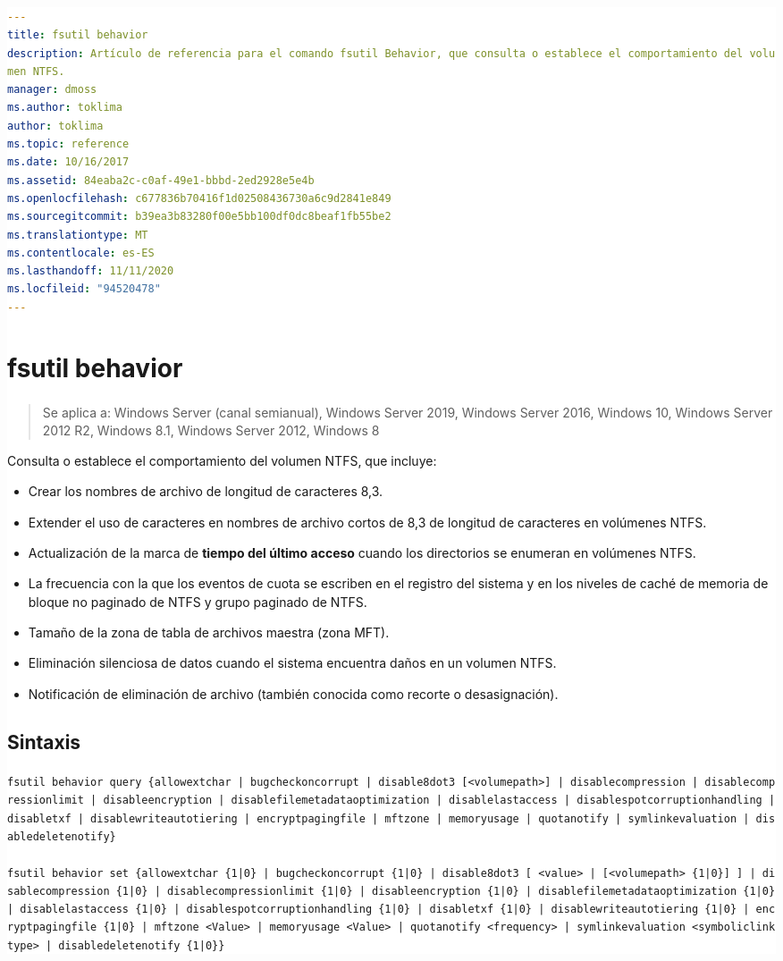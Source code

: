 ```yaml
---
title: fsutil behavior
description: Artículo de referencia para el comando fsutil Behavior, que consulta o establece el comportamiento del volumen NTFS.
manager: dmoss
ms.author: toklima
author: toklima
ms.topic: reference
ms.date: 10/16/2017
ms.assetid: 84eaba2c-c0af-49e1-bbbd-2ed2928e5e4b
ms.openlocfilehash: c677836b70416f1d02508436730a6c9d2841e849
ms.sourcegitcommit: b39ea3b83280f00e5bb100df0dc8beaf1fb55be2
ms.translationtype: MT
ms.contentlocale: es-ES
ms.lasthandoff: 11/11/2020
ms.locfileid: "94520478"
---
```

# <a name="fsutil-behavior"></a>fsutil behavior

> Se aplica a: Windows Server (canal semianual), Windows Server 2019, Windows Server 2016, Windows 10, Windows Server 2012 R2, Windows 8.1, Windows Server 2012, Windows 8

Consulta o establece el comportamiento del volumen NTFS, que incluye:

- Crear los nombres de archivo de longitud de caracteres 8,3.

- Extender el uso de caracteres en nombres de archivo cortos de 8,3 de longitud de caracteres en volúmenes NTFS.

- Actualización de la marca de **tiempo del último acceso** cuando los directorios se enumeran en volúmenes NTFS.

- La frecuencia con la que los eventos de cuota se escriben en el registro del sistema y en los niveles de caché de memoria de bloque no paginado de NTFS y grupo paginado de NTFS.

- Tamaño de la zona de tabla de archivos maestra (zona MFT).

- Eliminación silenciosa de datos cuando el sistema encuentra daños en un volumen NTFS.

- Notificación de eliminación de archivo (también conocida como recorte o desasignación).

## <a name="syntax"></a>Sintaxis

```
fsutil behavior query {allowextchar | bugcheckoncorrupt | disable8dot3 [<volumepath>] | disablecompression | disablecompressionlimit | disableencryption | disablefilemetadataoptimization | disablelastaccess | disablespotcorruptionhandling | disabletxf | disablewriteautotiering | encryptpagingfile | mftzone | memoryusage | quotanotify | symlinkevaluation | disabledeletenotify}

fsutil behavior set {allowextchar {1|0} | bugcheckoncorrupt {1|0} | disable8dot3 [ <value> | [<volumepath> {1|0}] ] | disablecompression {1|0} | disablecompressionlimit {1|0} | disableencryption {1|0} | disablefilemetadataoptimization {1|0} | disablelastaccess {1|0} | disablespotcorruptionhandling {1|0} | disabletxf {1|0} | disablewriteautotiering {1|0} | encryptpagingfile {1|0} | mftzone <Value> | memoryusage <Value> | quotanotify <frequency> | symlinkevaluation <symboliclinktype> | disabledeletenotify {1|0}}
```
